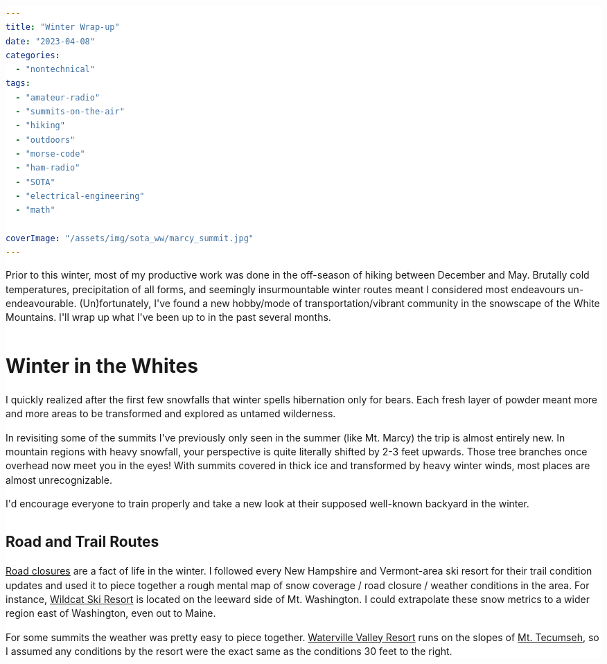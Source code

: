 ```yaml
---
title: "Winter Wrap-up"
date: "2023-04-08"
categories:
  - "nontechnical"
tags:
  - "amateur-radio"
  - "summits-on-the-air"
  - "hiking"
  - "outdoors"
  - "morse-code"
  - "ham-radio"
  - "SOTA"
  - "electrical-engineering"
  - "math"

coverImage: "/assets/img/sota_ww/marcy_summit.jpg"
---
```


Prior to this winter, most of my productive work was done in the off-season of hiking between December and May. Brutally cold temperatures, precipitation of all forms, and seemingly insurmountable winter routes meant I considered most endeavours un-endeavourable. (Un)fortunately, I've found a new hobby/mode of transportation/vibrant community in the snowscape of the White Mountains. I'll wrap up what I've been up to in the past several months.

#  Winter in the Whites

I quickly realized after the first few snowfalls that winter spells hibernation only for bears. Each fresh layer of powder meant more and more areas to be transformed and explored as untamed wilderness.

In revisiting some of the summits I've previously only seen in the summer (like Mt. Marcy) the trip is almost entirely new. In mountain regions with heavy snowfall, your perspective is quite literally shifted by 2-3 feet upwards. Those tree branches once overhead now meet you in the eyes! With summits covered in thick ice and transformed by heavy winter winds, most places are almost unrecognizable. 

I'd encourage everyone to train properly and take a new look at their supposed well-known backyard in the winter.

## Road and Trail Routes

[Road closures](https://www.fs.usda.gov/detail/whitemountain/conditions/?cid=STELPRDB5183538) are a fact of life in the winter. I followed every New Hampshire and Vermont-area ski resort for their trail condition updates and used it to piece together a rough mental map of snow coverage / road closure / weather conditions in the area. For instance, [Wildcat Ski Resort](https://www.skiwildcat.com/) is located on the leeward side of Mt. Washington. I could extrapolate these snow metrics to a wider region east of Washington, even out to Maine. 

For some summits the weather was pretty easy to piece together. [Waterville Valley Resort](https://www.waterville.com/) runs on the slopes of [Mt. Tecumseh](https://sotl.as/summits/W1/HA-015), so I assumed any conditions by the resort were the exact same as the conditions 30 feet to the right.
